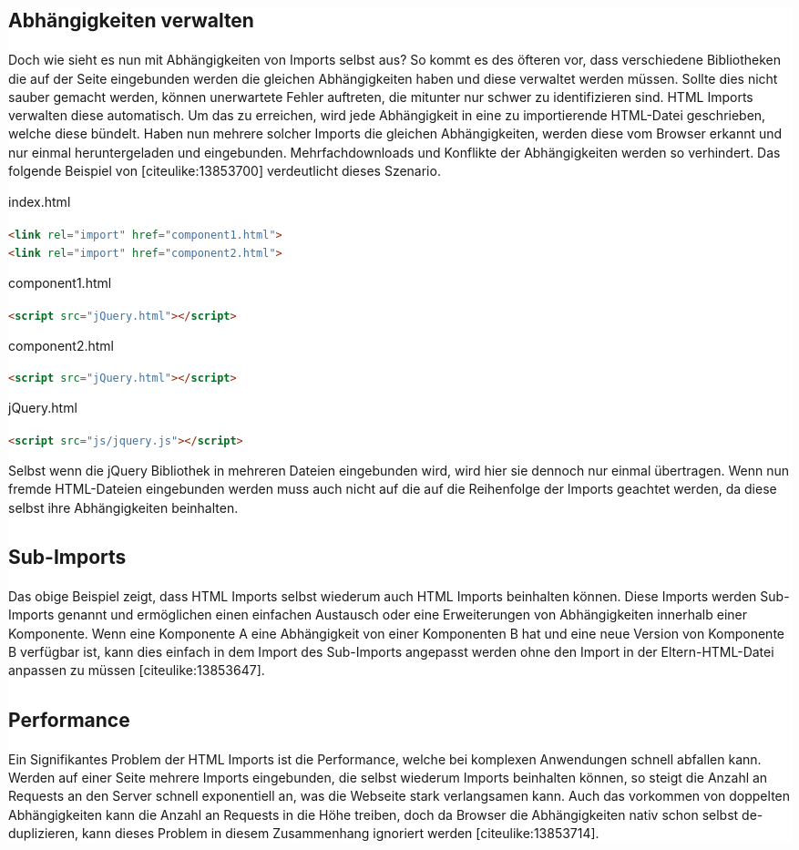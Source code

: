 ```html
```


## Abhängigkeiten verwalten

Doch wie sieht es nun mit Abhängigkeiten von Imports selbst aus? So kommt es des öfteren vor, dass verschiedene Bibliotheken die auf der Seite eingebunden werden die gleichen Abhängigkeiten haben und diese verwaltet werden müssen. Sollte dies nicht sauber gemacht werden, können unerwartete Fehler auftreten, die mitunter nur schwer zu identifizieren sind. HTML Imports verwalten diese automatisch. Um das zu erreichen, wird jede Abhängigkeit in eine zu importierende HTML-Datei geschrieben, welche diese bündelt. Haben nun mehrere solcher Imports die gleichen Abhängigkeiten, werden diese vom Browser erkannt und nur einmal heruntergeladen und eingebunden. Mehrfachdownloads und Konflikte der Abhängigkeiten werden so verhindert. Das folgende Beispiel von [citeulike:13853700] verdeutlicht dieses Szenario.

index.html
```html
<link rel="import" href="component1.html">
<link rel="import" href="component2.html">
```

component1.html
```html
<script src="jQuery.html"></script>
```

component2.html
```html
<script src="jQuery.html"></script>
```

jQuery.html
```html
<script src="js/jquery.js"></script>
```

Selbst wenn die jQuery Bibliothek in mehreren Dateien eingebunden wird, wird hier sie dennoch nur einmal übertragen. Wenn nun fremde HTML-Dateien eingebunden werden muss auch nicht auf die auf die Reihenfolge der Imports geachtet werden, da diese selbst ihre Abhängigkeiten beinhalten.


## Sub-Imports

Das obige Beispiel zeigt, dass HTML Imports selbst wiederum auch HTML Imports beinhalten können. Diese Imports werden Sub-Imports genannt und ermöglichen einen einfachen Austausch oder eine Erweiterungen von Abhängigkeiten innerhalb einer Komponente. Wenn eine Komponente A eine Abhängigkeit von einer Komponenten B hat und eine neue Version von Komponente B verfügbar ist, kann dies einfach in dem Import des Sub-Imports angepasst werden ohne den Import in der Eltern-HTML-Datei anpassen zu müssen [citeulike:13853647].


## Performance

Ein Signifikantes Problem der HTML Imports ist die Performance, welche bei komplexen Anwendungen schnell abfallen kann. Werden auf einer Seite mehrere Imports eingebunden, die selbst wiederum Imports beinhalten können, so steigt die Anzahl an Requests an den Server schnell exponentiell an, was die Webseite stark verlangsamen kann. Auch das vorkommen von doppelten Abhängigkeiten kann die Anzahl an Requests in die Höhe treiben, doch da Browser die Abhängigkeiten nativ schon selbst de-duplizieren, kann dieses Problem in diesem Zusammenhang ignoriert werden [citeulike:13853714].
